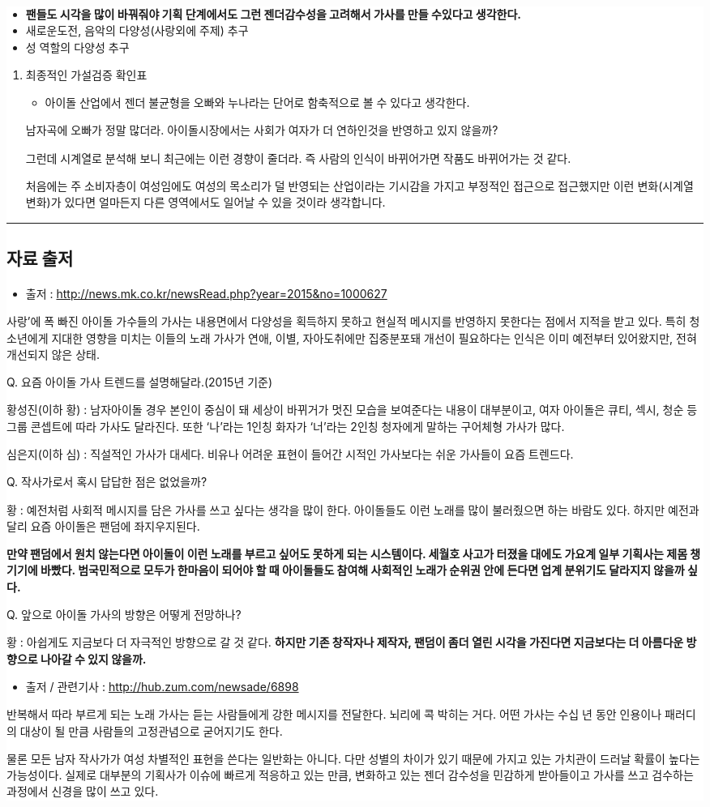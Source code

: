    -  **팬들도 시각을 많이 바꿔줘야 기획 단계에서도 그런 젠더감수성을 고려해서 가사를 만들 수있다고 생각한다.** 
   - 새로운도전, 음악의 다양성(사랑외에 주제) 추구 
   - 성 역할의 다양성 추구 

1. 최종적인 가설검증 확인표

   - 아이돌 산업에서 젠더 불균형을 오빠와 누나라는 단어로 함축적으로 볼 수 있다고 생각한다.

   남자곡에 오빠가 정말 많더라. 아이돌시장에서는 사회가 여자가 더 연하인것을 반영하고 있지 않을까? 

   그런데 시계열로 분석해 보니 최근에는 이런 경향이 줄더라. 즉 사람의 인식이 바뀌어가면 작품도 바뀌어가는 것 같다.

   처음에는 주 소비자층이 여성임에도 여성의 목소리가 덜 반영되는 산업이라는 기시감을 가지고 부정적인 접근으로 접근했지만 이런 변화(시계열변화)가 있다면 얼마든지 다른 영역에서도 일어날 수 있을 것이라 생각합니다.


------



## 자료 출저

- 출저 : http://news.mk.co.kr/newsRead.php?year=2015&no=1000627

사랑’에 폭 빠진 아이돌 가수들의 가사는 내용면에서 다양성을 획득하지 못하고 현실적 메시지를 반영하지 못한다는 점에서 지적을 받고 있다. 특히 청소년에게 지대한 영향을 미치는 이들의 노래 가사가 연애, 이별, 자아도취에만 집중분포돼 개선이 필요하다는 인식은 이미 예전부터 있어왔지만, 전혀 개선되지 않은 상태. 



Q. 요즘 아이돌 가사 트렌드를 설명해달라.(2015년 기준)

황성진(이하 황) : 남자아이돌 경우 본인이 중심이 돼 세상이 바뀌거가 멋진 모습을 보여준다는 내용이 대부분이고, 여자 아이돌은 큐티, 섹시, 청순 등 그룹 콘셉트에 따라 가사도 달라진다. 또한 ‘나’라는 1인칭 화자가 ‘너’라는 2인칭 청자에게 말하는 구어체형 가사가 많다.

심은지(이하 심) : 직설적인 가사가 대세다. 비유나 어려운 표현이 들어간 시적인 가사보다는 쉬운 가사들이 요즘 트렌드다.



Q. 작사가로서 혹시 답답한 점은 없었을까?

황 : 예전처럼 사회적 메시지를 담은 가사를 쓰고 싶다는 생각을 많이 한다. 아이돌들도 이런 노래를 많이 불러줬으면 하는 바람도 있다. 하지만 예전과 달리 요즘 아이돌은 팬덤에 좌지우지된다.

 **만약 팬덤에서 원치 않는다면 아이돌이 이런 노래를 부르고 싶어도 못하게 되는 시스템이다. 세월호 사고가 터졌을 대에도 가요계 일부 기획사는 제몸 챙기기에 바빴다. 범국민적으로 모두가 한마음이 되어야 할 때 아이돌들도 참여해 사회적인 노래가 순위권 안에 든다면 업계 분위기도 달라지지 않을까 싶다.** 

Q. 앞으로 아이돌 가사의 방향은 어떻게 전망하나?

황 : 아쉽게도 지금보다 더 자극적인 방향으로 갈 것 같다. **하지만 기존 창작자나 제작자, 팬덤이 좀더 열린 시각을 가진다면 지금보다는 더 아름다운 방향으로 나아갈 수 있지 않을까.** 





- 출저 / 관련기사 : http://hub.zum.com/newsade/6898

반복해서 따라 부르게 되는 노래 가사는 듣는 사람들에게 강한 메시지를 전달한다. 뇌리에 콕 박히는 거다. 어떤 가사는 수십 년 동안 인용이나 패러디의 대상이 될 만큼 사람들의 고정관념으로 굳어지기도 한다.



물론 모든 남자 작사가가 여성 차별적인 표현을 쓴다는 일반화는 아니다. 다만 성별의 차이가 있기 때문에 가지고 있는 가치관이 드러날 확률이 높다는 가능성이다. 실제로 대부분의 기획사가 이슈에 빠르게 적응하고 있는 만큼, 변화하고 있는 젠더 감수성을 민감하게 받아들이고 가사를 쓰고 검수하는 과정에서 신경을 많이 쓰고 있다.
